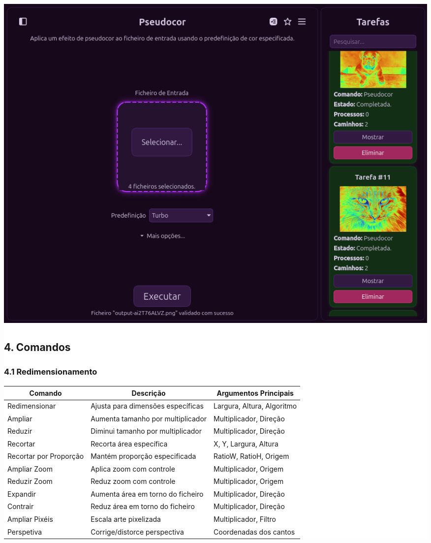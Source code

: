 ![Painel com múltiplas tarefas paralelas](https://raw.githubusercontent.com/rapidrend/rapidrend/refs/heads/main/assets/repo/manual11.png)

## 4. Comandos

### 4.1 Redimensionamento
| Comando          | Descrição                                      | Argumentos Principais              |
|------------------|-----------------------------------------------|------------------------------------|
| Redimensionar    | Ajusta para dimensões específicas             | Largura, Altura, Algoritmo         |
| Ampliar         | Aumenta tamanho por multiplicador             | Multiplicador, Direção             |
| Reduzir         | Diminui tamanho por multiplicador             | Multiplicador, Direção             |
| Recortar        | Recorta área específica                       | X, Y, Largura, Altura              |
| Recortar por Proporção | Mantém proporção especificada           | RatioW, RatioH, Origem             |
| Ampliar Zoom    | Aplica zoom com controle                      | Multiplicador, Origem              |
| Reduzir Zoom    | Reduz zoom com controle                       | Multiplicador, Origem              |
| Expandir        | Aumenta área em torno do ficheiro             | Multiplicador, Direção             |
| Contrair        | Reduz área em torno do ficheiro               | Multiplicador, Direção             |
| Ampliar Pixéis  | Escala arte pixelizada                        | Multiplicador, Filtro              |
| Perspetiva      | Corrige/distorce perspectiva                  | Coordenadas dos cantos             |
